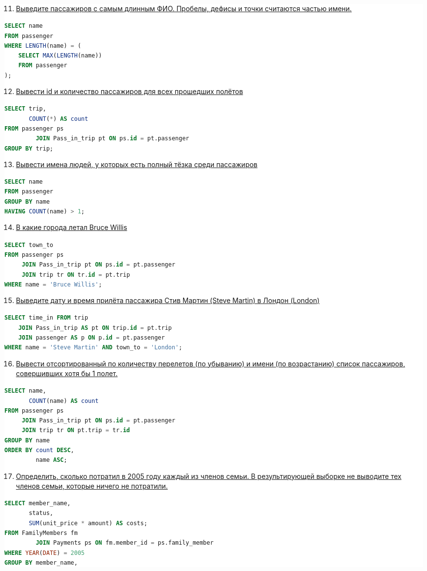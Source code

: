 ```sql
```
11. [Выведите пассажиров с самым длинным ФИО. Пробелы, дефисы и точки считаются частью имени.](https://sql-academy.org/ru/trainer/tasks/11)
```sql
SELECT name 
FROM passenger
WHERE LENGTH(name) = (
    SELECT MAX(LENGTH(name)) 
    FROM passenger
);
```
12. [Вывести id и количество пассажиров для всех прошедших полётов](https://sql-academy.org/ru/trainer/tasks/12)
```sql
SELECT trip,
       COUNT(*) AS count
FROM passenger ps
         JOIN Pass_in_trip pt ON ps.id = pt.passenger
GROUP BY trip;
```
13. [Вывести имена людей, у которых есть полный тёзка среди пассажиров](https://sql-academy.org/ru/trainer/tasks/13)
```sql
SELECT name
FROM passenger
GROUP BY name
HAVING COUNT(name) > 1;
```
14. [В какие города летал Bruce Willis](https://sql-academy.org/ru/trainer/tasks/14)
```sql
SELECT town_to
FROM passenger ps
     JOIN Pass_in_trip pt ON ps.id = pt.passenger
     JOIN trip tr ON tr.id = pt.trip
WHERE name = 'Bruce Willis';
```
15. [Выведите дату и время прилёта пассажира Стив Мартин (Steve Martin) в Лондон (London)](https://sql-academy.org/ru/trainer/tasks/15)
```sql
SELECT time_in FROM trip
    JOIN Pass_in_trip AS pt ON trip.id = pt.trip
    JOIN passenger AS p ON p.id = pt.passenger
WHERE name = 'Steve Martin' AND town_to = 'London';
```
16. [Вывести отсортированный по количеству перелетов (по убыванию) и имени (по возрастанию) список пассажиров, совершивших хотя бы 1 полет.](https://sql-academy.org/ru/trainer/tasks/16)
```sql
SELECT name,
       COUNT(name) AS count
FROM passenger ps
     JOIN Pass_in_trip pt ON ps.id = pt.passenger
     JOIN trip tr ON pt.trip = tr.id
GROUP BY name
ORDER BY count DESC,
         name ASC;
```
17. [Определить, сколько потратил в 2005 году каждый из членов семьи. В результирующей выборке не выводите тех членов семьи, которые ничего не потратили.](https://sql-academy.org/ru/trainer/tasks/17)
```sql
SELECT member_name,
       status,
       SUM(unit_price * amount) AS costs;
FROM FamilyMembers fm
         JOIN Payments ps ON fm.member_id = ps.family_member
WHERE YEAR(DATE) = 2005
GROUP BY member_name,
```